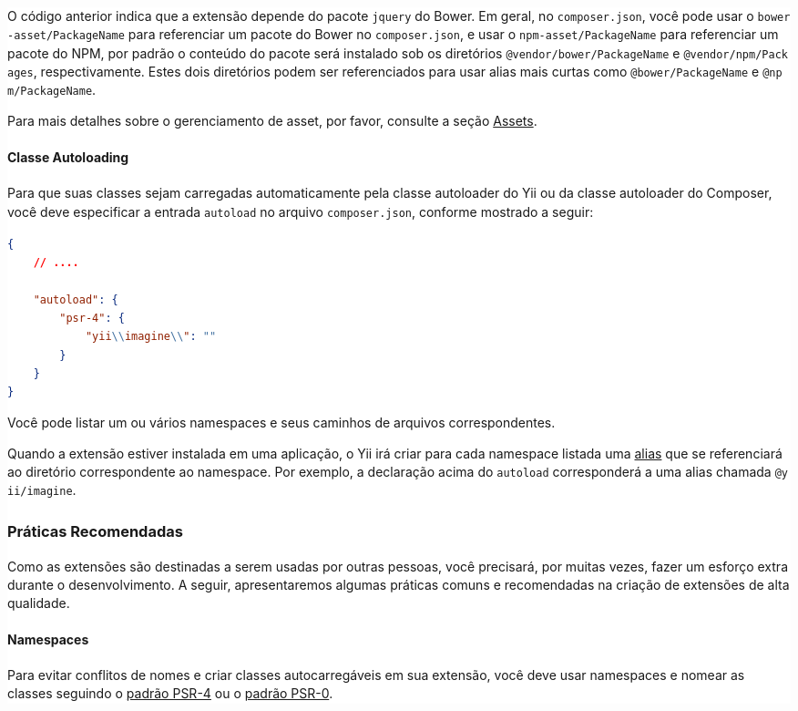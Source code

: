 O código anterior indica que a extensão depende do pacote `jquery` do Bower. Em 
geral, no `composer.json`, você pode usar o `bower-asset/PackageName` para 
referenciar um pacote do Bower no `composer.json`, e usar o `npm-asset/PackageName` 
para referenciar um pacote do NPM, por padrão o conteúdo do pacote será instalado 
sob os diretórios `@vendor/bower/PackageName` e `@vendor/npm/Packages`, 
respectivamente.
Estes dois diretórios podem ser referenciados para usar alias mais curtas como 
`@bower/PackageName` e `@npm/PackageName`.

Para mais detalhes sobre o gerenciamento de asset, por favor, consulte a seção 
[Assets](structure-assets.md#bower-npm-assets).

#### Classe Autoloading <span id="class-autoloading"></span>

Para que suas classes sejam carregadas automaticamente pela classe autoloader do 
Yii ou da classe autoloader do Composer, você deve especificar a entrada `autoload` 
no arquivo `composer.json`, conforme mostrado a seguir:

```json
{
    // ....

    "autoload": {
        "psr-4": {
            "yii\\imagine\\": ""
        }
    }
}
```

Você pode listar um ou vários namespaces e seus caminhos de arquivos correspondentes.

Quando a extensão estiver instalada em uma aplicação, o Yii irá criar para cada 
namespace listada uma [alias](concept-aliases.md#extension-aliases) que se 
referenciará ao diretório correspondente ao namespace.
Por exemplo, a declaração acima do `autoload` corresponderá a uma alias chamada 
`@yii/imagine`.


### Práticas Recomendadas <span id="recommended-practices"></span>

Como as extensões são destinadas a serem usadas por outras pessoas, você precisará, 
por muitas vezes, fazer um esforço extra durante o desenvolvimento. A seguir, 
apresentaremos algumas práticas comuns e recomendadas na criação de extensões de 
alta qualidade.


#### Namespaces <span id="namespaces"></span>

Para evitar conflitos de nomes e criar classes autocarregáveis em sua extensão, 
você deve usar namespaces e nomear as classes seguindo o 
[padrão PSR-4](http://www.php-fig.org/psr/psr-4/) ou o 
[padrão PSR-0](http://www.php-fig.org/psr/psr-0/).
